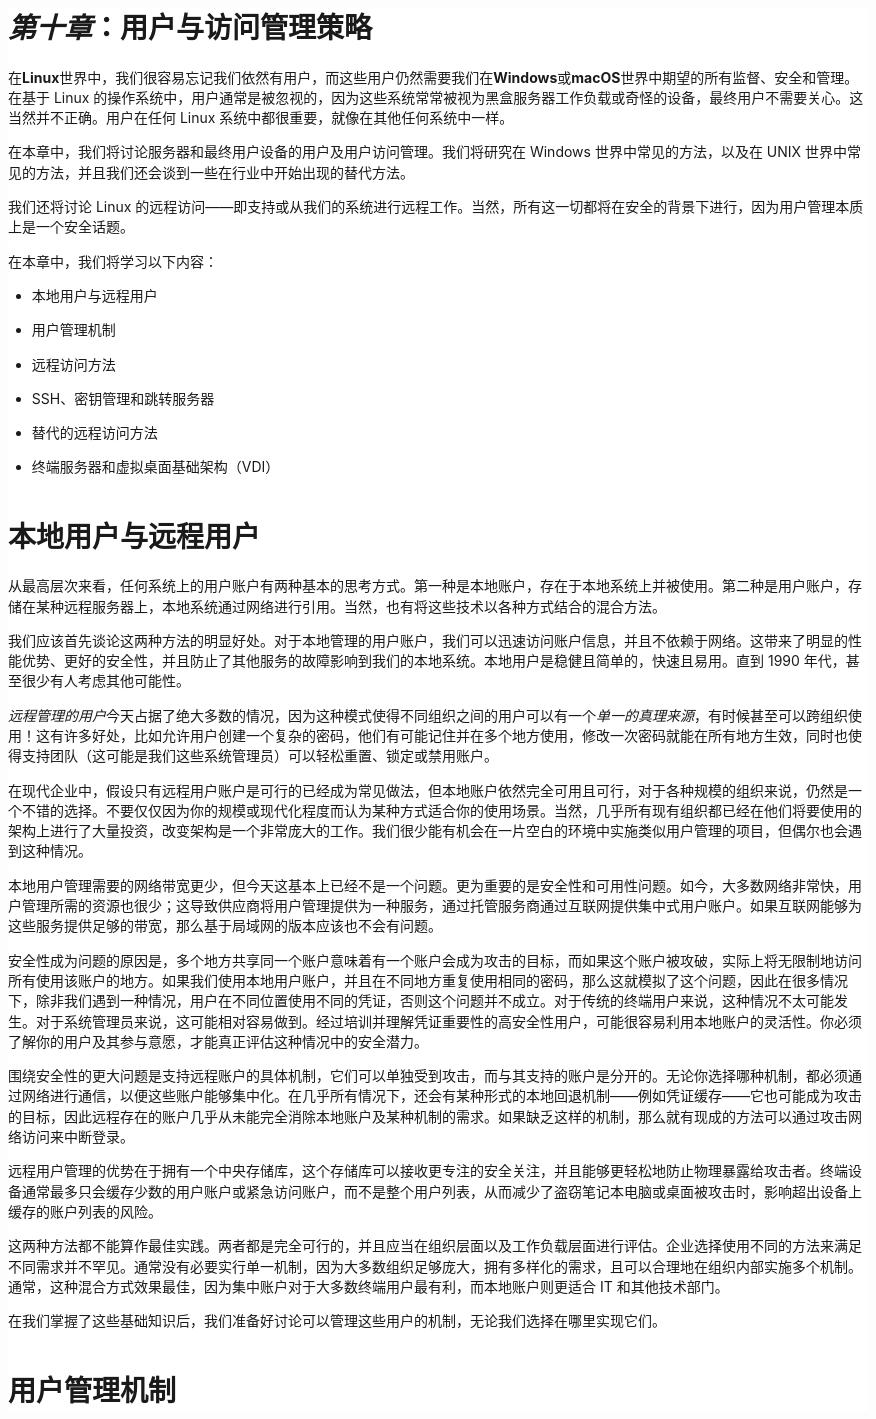# *第十章*：用户与访问管理策略

在**Linux**世界中，我们很容易忘记我们依然有用户，而这些用户仍然需要我们在**Windows**或**macOS**世界中期望的所有监督、安全和管理。在基于 Linux 的操作系统中，用户通常是被忽视的，因为这些系统常常被视为黑盒服务器工作负载或奇怪的设备，最终用户不需要关心。这当然并不正确。用户在任何 Linux 系统中都很重要，就像在其他任何系统中一样。

在本章中，我们将讨论服务器和最终用户设备的用户及用户访问管理。我们将研究在 Windows 世界中常见的方法，以及在 UNIX 世界中常见的方法，并且我们还会谈到一些在行业中开始出现的替代方法。

我们还将讨论 Linux 的远程访问——即支持或从我们的系统进行远程工作。当然，所有这一切都将在安全的背景下进行，因为用户管理本质上是一个安全话题。

在本章中，我们将学习以下内容：

+   本地用户与远程用户

+   用户管理机制

+   远程访问方法

+   SSH、密钥管理和跳转服务器

+   替代的远程访问方法

+   终端服务器和虚拟桌面基础架构（VDI）

# 本地用户与远程用户

从最高层次来看，任何系统上的用户账户有两种基本的思考方式。第一种是本地账户，存在于本地系统上并被使用。第二种是用户账户，存储在某种远程服务器上，本地系统通过网络进行引用。当然，也有将这些技术以各种方式结合的混合方法。

我们应该首先谈论这两种方法的明显好处。对于本地管理的用户账户，我们可以迅速访问账户信息，并且不依赖于网络。这带来了明显的性能优势、更好的安全性，并且防止了其他服务的故障影响到我们的本地系统。本地用户是稳健且简单的，快速且易用。直到 1990 年代，甚至很少有人考虑其他可能性。

*远程管理的用户*今天占据了绝大多数的情况，因为这种模式使得不同组织之间的用户可以有一个*单一的真理来源*，有时候甚至可以跨组织使用！这有许多好处，比如允许用户创建一个复杂的密码，他们有可能记住并在多个地方使用，修改一次密码就能在所有地方生效，同时也使得支持团队（这可能是我们这些系统管理员）可以轻松重置、锁定或禁用账户。

在现代企业中，假设只有远程用户账户是可行的已经成为常见做法，但本地账户依然完全可用且可行，对于各种规模的组织来说，仍然是一个不错的选择。不要仅仅因为你的规模或现代化程度而认为某种方式适合你的使用场景。当然，几乎所有现有组织都已经在他们将要使用的架构上进行了大量投资，改变架构是一个非常庞大的工作。我们很少能有机会在一片空白的环境中实施类似用户管理的项目，但偶尔也会遇到这种情况。

本地用户管理需要的网络带宽更少，但今天这基本上已经不是一个问题。更为重要的是安全性和可用性问题。如今，大多数网络非常快，用户管理所需的资源也很少；这导致供应商将用户管理提供为一种服务，通过托管服务商通过互联网提供集中式用户账户。如果互联网能够为这些服务提供足够的带宽，那么基于局域网的版本应该也不会有问题。

安全性成为问题的原因是，多个地方共享同一个账户意味着有一个账户会成为攻击的目标，而如果这个账户被攻破，实际上将无限制地访问所有使用该账户的地方。如果我们使用本地用户账户，并且在不同地方重复使用相同的密码，那么这就模拟了这个问题，因此在很多情况下，除非我们遇到一种情况，用户在不同位置使用不同的凭证，否则这个问题并不成立。对于传统的终端用户来说，这种情况不太可能发生。对于系统管理员来说，这可能相对容易做到。经过培训并理解凭证重要性的高安全性用户，可能很容易利用本地账户的灵活性。你必须了解你的用户及其参与意愿，才能真正评估这种情况中的安全潜力。

围绕安全性的更大问题是支持远程账户的具体机制，它们可以单独受到攻击，而与其支持的账户是分开的。无论你选择哪种机制，都必须通过网络进行通信，以便这些账户能够集中化。在几乎所有情况下，还会有某种形式的本地回退机制——例如凭证缓存——它也可能成为攻击的目标，因此远程存在的账户几乎从未能完全消除本地账户及某种机制的需求。如果缺乏这样的机制，那么就有现成的方法可以通过攻击网络访问来中断登录。

远程用户管理的优势在于拥有一个中央存储库，这个存储库可以接收更专注的安全关注，并且能够更轻松地防止物理暴露给攻击者。终端设备通常最多只会缓存少数的用户账户或紧急访问账户，而不是整个用户列表，从而减少了盗窃笔记本电脑或桌面被攻击时，影响超出设备上缓存的账户列表的风险。

这两种方法都不能算作最佳实践。两者都是完全可行的，并且应当在组织层面以及工作负载层面进行评估。企业选择使用不同的方法来满足不同需求并不罕见。通常没有必要实行单一机制，因为大多数组织足够庞大，拥有多样化的需求，且可以合理地在组织内部实施多个机制。通常，这种混合方式效果最佳，因为集中账户对于大多数终端用户最有利，而本地账户则更适合 IT 和其他技术部门。

在我们掌握了这些基础知识后，我们准备好讨论可以管理这些用户的机制，无论我们选择在哪里实现它们。

# 用户管理机制
